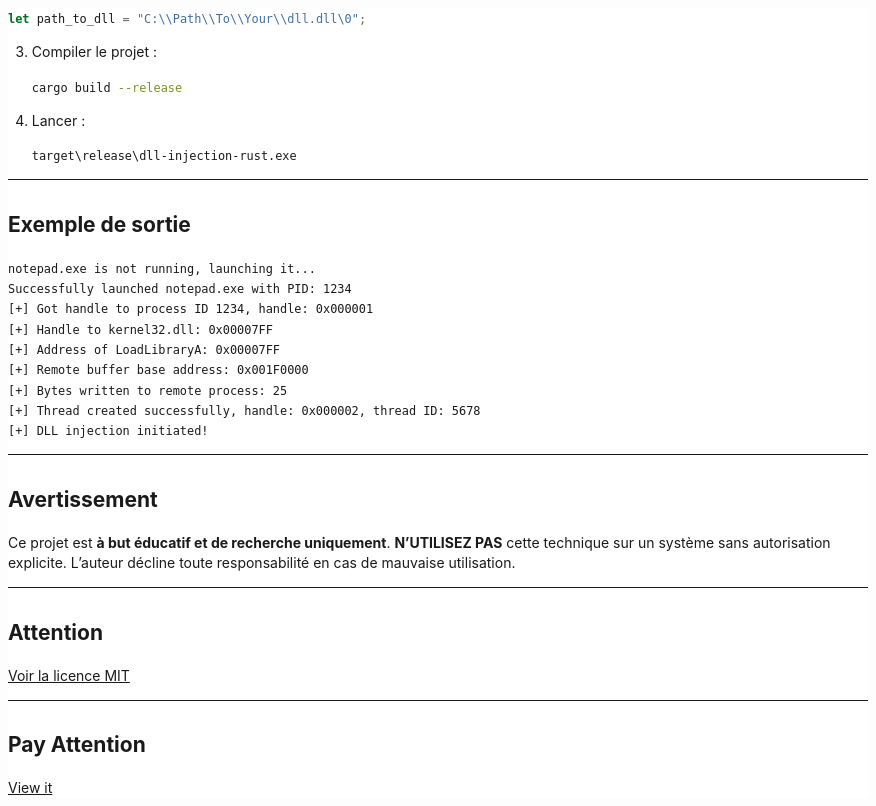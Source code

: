    ```rust
   let path_to_dll = "C:\\Path\\To\\Your\\dll.dll\0";
   ```

3. Compiler le projet :

   ```bash
   cargo build --release
   ```

4. Lancer :

   ```bash
   target\release\dll-injection-rust.exe
   ```

---

## **Exemple de sortie**

```
notepad.exe is not running, launching it...
Successfully launched notepad.exe with PID: 1234
[+] Got handle to process ID 1234, handle: 0x000001
[+] Handle to kernel32.dll: 0x00007FF
[+] Address of LoadLibraryA: 0x00007FF
[+] Remote buffer base address: 0x001F0000
[+] Bytes written to remote process: 25
[+] Thread created successfully, handle: 0x000002, thread ID: 5678
[+] DLL injection initiated!
```

---

## **Avertissement**

Ce projet est **à but éducatif et de recherche uniquement**.
**N’UTILISEZ PAS** cette technique sur un système sans autorisation explicite.
L’auteur décline toute responsabilité en cas de mauvaise utilisation.

---
## **Attention**

[Voir la licence MIT](LICENSE)

-----------------------

## **Pay Attention**

[View it](LICENSE)
